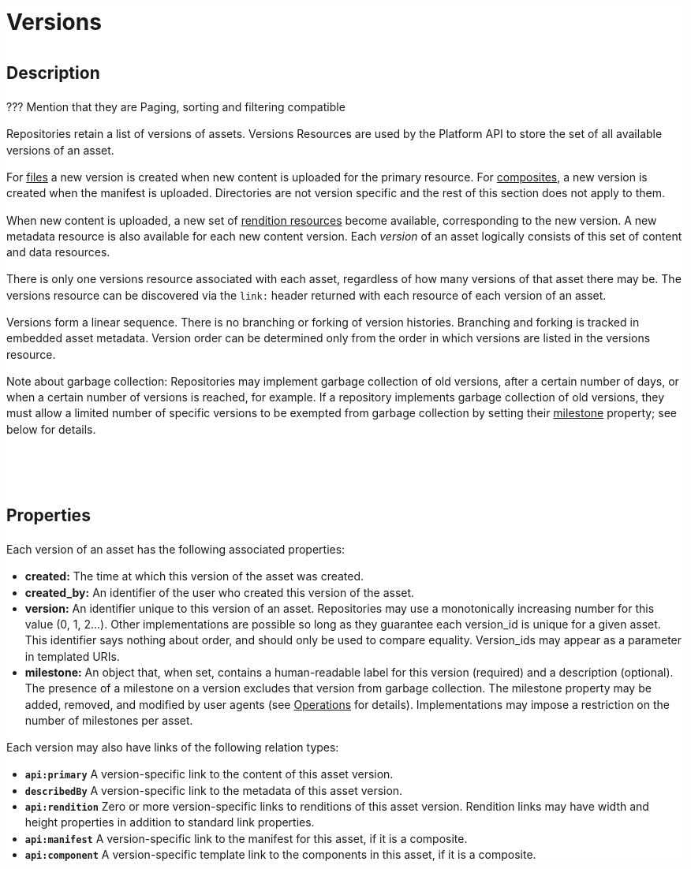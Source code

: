 # Versions

## Description

??? Mention that they are Paging, sorting and filtering compatible

Repositories retain a list of versions of assets. Versions Resources are used by the Platform API to store the set of all available versions of an asset.

For [files](link.goes.here) a new version is created when new content is uploaded for the primary resource. For [composites](link.goes.here), a new version is created when the manifest is uploaded. Directories are not version specific and the rest of this section does not apply to them.

When new content is uploaded, a new set of [rendition resources](link.goes.here) become available, corresponding to the new version. A new metadata resource is also available for each new content version. Each _version_ of an asset logically consists of this set of content and data resources.

There is only one versions resource associated with each asset, regardless of how many versions of that asset there may be. The versions resource can be discovered via the `link:` header returned with each resource of each version of an asset.

Versions form a linear sequence. There is no branching or forking of version histories. Branching and forking is tracked in embedded asset metadata. Version order can be determined only from the order in which versions are listed in the versions resource.

Note about garbage collection: Repositories may implement garbage collection of old versions, after a certain number of days, or when a certain number of versions is reached, for example. If a repository implements garbage collection of old versions, they must allow a limited number of specific versions to be exempted from garbage collection by setting their [milestone](link.goes.here) property; see below for details.

<br/><br/>
[](*****************************************************)

## Properties

Each version of an asset has the following associated properties:

* **created:** The time at which this version of the asset was created.
* **created_by:** An identifier of the user who created this version of the asset.
* **version:** An identifier unique to this version of an asset. Repositories may use a monotonically increasing number for this value (0, 1, 2...). Other implementations are possible so long as they guarantee each version_id is unique for a given asset. This identifier says nothing about order, and should only be used to compare equality. Version_ids may appear as a parameter in templated URIs.
* **milestone:** An object that, when set, contains a human-readable label for this version (required) and a description (optional). The presence of a milestone on a version excludes that version from garbage collection. The milestone property may be added, removed, and modified by user agents (see [Operations]() for details). Implementations may impose a restriction on the number of milestones per asset.

Each version may also have links of the following relation types:

* **`api:primary`** A version-specific link to the content of this asset version.
* **`describedBy`** A version-specific link to the metadata of this asset version.
* **`api:rendition`** Zero or more version-specific links to renditions of this asset version. Rendition links may have width and height properties in addition to standard link properties.
* **`api:manifest`** A version-specific link to the manifest for this asset, if it is a composite.
* **`api:component`** A version-specific template link to the components in this asset, if it is a composite.
